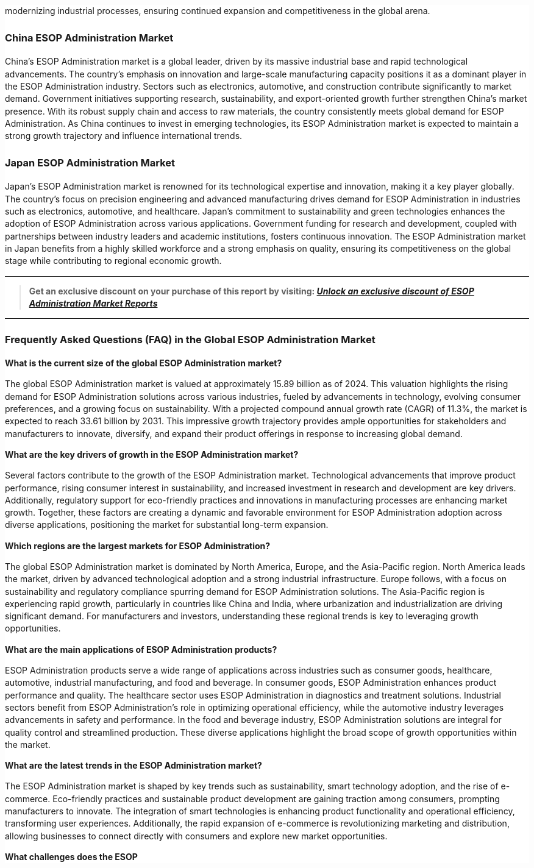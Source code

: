 modernizing industrial processes, ensuring continued expansion and competitiveness in the global arena.</p><h3>China ESOP Administration Market</h3><p>China&rsquo;s ESOP Administration market is a global leader, driven by its massive industrial base and rapid technological advancements. The country&rsquo;s emphasis on innovation and large-scale manufacturing capacity positions it as a dominant player in the ESOP Administration industry. Sectors such as electronics, automotive, and construction contribute significantly to market demand. Government initiatives supporting research, sustainability, and export-oriented growth further strengthen China&rsquo;s market presence. With its robust supply chain and access to raw materials, the country consistently meets global demand for ESOP Administration. As China continues to invest in emerging technologies, its ESOP Administration market is expected to maintain a strong growth trajectory and influence international trends.</p><h3>Japan ESOP Administration Market</h3><p>Japan&rsquo;s ESOP Administration market is renowned for its technological expertise and innovation, making it a key player globally. The country&rsquo;s focus on precision engineering and advanced manufacturing drives demand for ESOP Administration in industries such as electronics, automotive, and healthcare. Japan&rsquo;s commitment to sustainability and green technologies enhances the adoption of ESOP Administration across various applications. Government funding for research and development, coupled with partnerships between industry leaders and academic institutions, fosters continuous innovation. The ESOP Administration market in Japan benefits from a highly skilled workforce and a strong emphasis on quality, ensuring its competitiveness on the global stage while contributing to regional economic growth.</p><hr /><blockquote><p><strong>Get an exclusive discount on your purchase of this report by visiting: <em><a href="://marketresearchpulse.com/ask-for-discount/45079?utm_source=Github&amp;utm_medium=025">Unlock an exclusive discount of ESOP Administration Market Reports</a></em>&nbsp;</strong></p></blockquote><hr /><h3>Frequently Asked Questions (FAQ) in the Global ESOP Administration Market</h3><p><strong>What is the current size of the global ESOP Administration market?</strong></p><p>The global ESOP Administration market is valued at approximately 15.89 billion as of 2024. This valuation highlights the rising demand for ESOP Administration solutions across various industries, fueled by advancements in technology, evolving consumer preferences, and a growing focus on sustainability. With a projected compound annual growth rate (CAGR) of 11.3%, the market is expected to reach 33.61 billion by 2031. This impressive growth trajectory provides ample opportunities for stakeholders and manufacturers to innovate, diversify, and expand their product offerings in response to increasing global demand.</p><p><strong>What are the key drivers of growth in the ESOP Administration market?</strong></p><p>Several factors contribute to the growth of the ESOP Administration market. Technological advancements that improve product performance, rising consumer interest in sustainability, and increased investment in research and development are key drivers. Additionally, regulatory support for eco-friendly practices and innovations in manufacturing processes are enhancing market growth. Together, these factors are creating a dynamic and favorable environment for ESOP Administration adoption across diverse applications, positioning the market for substantial long-term expansion.</p><p><strong>Which regions are the largest markets for ESOP Administration?</strong></p><p>The global ESOP Administration market is dominated by North America, Europe, and the Asia-Pacific region. North America leads the market, driven by advanced technological adoption and a strong industrial infrastructure. Europe follows, with a focus on sustainability and regulatory compliance spurring demand for ESOP Administration solutions. The Asia-Pacific region is experiencing rapid growth, particularly in countries like China and India, where urbanization and industrialization are driving significant demand. For manufacturers and investors, understanding these regional trends is key to leveraging growth opportunities.</p><p><strong>What are the main applications of ESOP Administration products?</strong></p><p>ESOP Administration products serve a wide range of applications across industries such as consumer goods, healthcare, automotive, industrial manufacturing, and food and beverage. In consumer goods, ESOP Administration enhances product performance and quality. The healthcare sector uses ESOP Administration in diagnostics and treatment solutions. Industrial sectors benefit from ESOP Administration&rsquo;s role in optimizing operational efficiency, while the automotive industry leverages advancements in safety and performance. In the food and beverage industry, ESOP Administration solutions are integral for quality control and streamlined production. These diverse applications highlight the broad scope of growth opportunities within the market.</p><p><strong>What are the latest trends in the ESOP Administration market?</strong></p><p>The ESOP Administration market is shaped by key trends such as sustainability, smart technology adoption, and the rise of e-commerce. Eco-friendly practices and sustainable product development are gaining traction among consumers, prompting manufacturers to innovate. The integration of smart technologies is enhancing product functionality and operational efficiency, transforming user experiences. Additionally, the rapid expansion of e-commerce is revolutionizing marketing and distribution, allowing businesses to connect directly with consumers and explore new market opportunities.</p><p><strong>What challenges does the ESOP